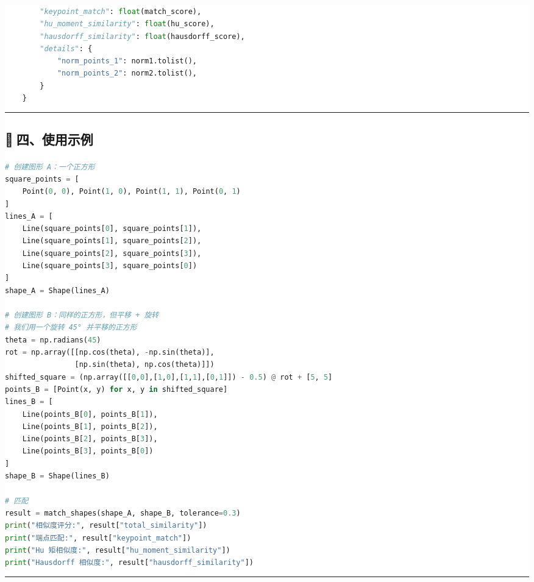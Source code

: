 ```python
        "keypoint_match": float(match_score),
        "hu_moment_similarity": float(hu_score),
        "hausdorff_similarity": float(hausdorff_score),
        "details": {
            "norm_points_1": norm1.tolist(),
            "norm_points_2": norm2.tolist(),
        }
    }
```

---

## 🧪 四、使用示例

```python
# 创建图形 A：一个正方形
square_points = [
    Point(0, 0), Point(1, 0), Point(1, 1), Point(0, 1)
]
lines_A = [
    Line(square_points[0], square_points[1]),
    Line(square_points[1], square_points[2]),
    Line(square_points[2], square_points[3]),
    Line(square_points[3], square_points[0])
]
shape_A = Shape(lines_A)

# 创建图形 B：同样的正方形，但平移 + 旋转
# 我们用一个旋转 45° 并平移的正方形
theta = np.radians(45)
rot = np.array([[np.cos(theta), -np.sin(theta)],
                [np.sin(theta), np.cos(theta)]])
shifted_square = (np.array([[0,0],[1,0],[1,1],[0,1]]) - 0.5) @ rot + [5, 5]
points_B = [Point(x, y) for x, y in shifted_square]
lines_B = [
    Line(points_B[0], points_B[1]),
    Line(points_B[1], points_B[2]),
    Line(points_B[2], points_B[3]),
    Line(points_B[3], points_B[0])
]
shape_B = Shape(lines_B)

# 匹配
result = match_shapes(shape_A, shape_B, tolerance=0.3)
print("相似度评分:", result["total_similarity"])
print("端点匹配:", result["keypoint_match"])
print("Hu 矩相似度:", result["hu_moment_similarity"])
print("Hausdorff 相似度:", result["hausdorff_similarity"])
```

---
